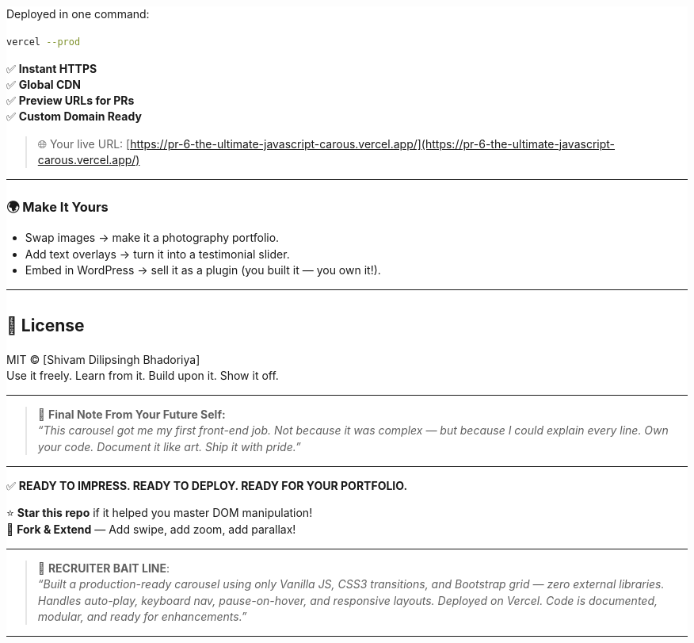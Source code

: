 Deployed in one command:
```bash
vercel --prod
```

✅ **Instant HTTPS**  
✅ **Global CDN**  
✅ **Preview URLs for PRs**  
✅ **Custom Domain Ready**

> 🌐 Your live URL: [https://pr-6-the-ultimate-javascript-carous.vercel.app/](https://pr-6-the-ultimate-javascript-carous.vercel.app/)

---

### 🌍 Make It Yours
- Swap images → make it a photography portfolio.
- Add text overlays → turn it into a testimonial slider.
- Embed in WordPress → sell it as a plugin (you built it — you own it!).

---

## 📜 License

MIT © [Shivam Dilipsingh Bhadoriya]  
Use it freely. Learn from it. Build upon it. Show it off.

---

> 💬 **Final Note From Your Future Self:**  
> *“This carousel got me my first front-end job. Not because it was complex — but because I could explain every line. Own your code. Document it like art. Ship it with pride.”*

---

✅ **READY TO IMPRESS. READY TO DEPLOY. READY FOR YOUR PORTFOLIO.**

⭐ **Star this repo** if it helped you master DOM manipulation!  
🐙 **Fork & Extend** — Add swipe, add zoom, add parallax!

---

> 🧠 **RECRUITER BAIT LINE**:  
> *“Built a production-ready carousel using only Vanilla JS, CSS3 transitions, and Bootstrap grid — zero external libraries. Handles auto-play, keyboard nav, pause-on-hover, and responsive layouts. Deployed on Vercel. Code is documented, modular, and ready for enhancements.”*

---